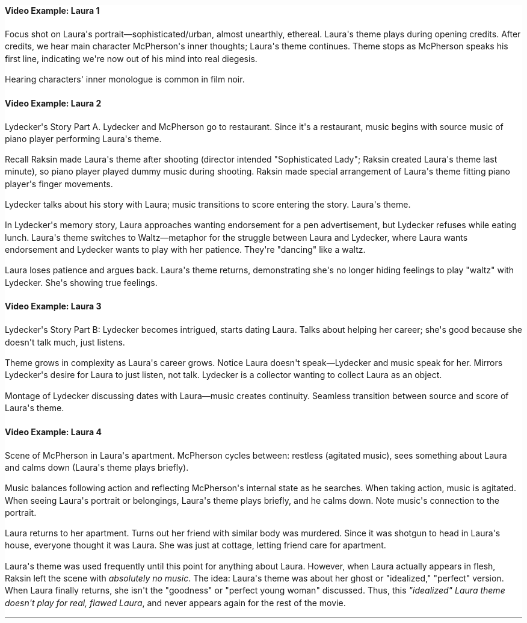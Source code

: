 #### Video Example: Laura 1
Focus shot on Laura's portrait—sophisticated/urban, almost unearthly, ethereal. Laura's theme plays during opening credits. After credits, we hear main character McPherson's inner thoughts; Laura's theme continues. Theme stops as McPherson speaks his first line, indicating we're now out of his mind into real diegesis.

Hearing characters' inner monologue is common in film noir.

#### Video Example: Laura 2
Lydecker's Story Part A. Lydecker and McPherson go to restaurant. Since it's a restaurant, music begins with source music of piano player performing Laura's theme.

Recall Raksin made Laura's theme after shooting (director intended "Sophisticated Lady"; Raksin created Laura's theme last minute), so piano player played dummy music during shooting. Raksin made special arrangement of Laura's theme fitting piano player's finger movements.

Lydecker talks about his story with Laura; music transitions to score entering the story. Laura's theme.

In Lydecker's memory story, Laura approaches wanting endorsement for a pen advertisement, but Lydecker refuses while eating lunch. Laura's theme switches to Waltz—metaphor for the struggle between Laura and Lydecker, where Laura wants endorsement and Lydecker wants to play with her patience. They're "dancing" like a waltz.

Laura loses patience and argues back. Laura's theme returns, demonstrating she's no longer hiding feelings to play "waltz" with Lydecker. She's showing true feelings.

#### Video Example: Laura 3
Lydecker's Story Part B: Lydecker becomes intrigued, starts dating Laura. Talks about helping her career; she's good because she doesn't talk much, just listens.

Theme grows in complexity as Laura's career grows. Notice Laura doesn't speak—Lydecker and music speak for her. Mirrors Lydecker's desire for Laura to just listen, not talk. Lydecker is a collector wanting to collect Laura as an object.

Montage of Lydecker discussing dates with Laura—music creates continuity. Seamless transition between source and score of Laura's theme.

#### Video Example: Laura 4
Scene of McPherson in Laura's apartment. McPherson cycles between: restless (agitated music), sees something about Laura and calms down (Laura's theme plays briefly).

Music balances following action and reflecting McPherson's internal state as he searches. When taking action, music is agitated. When seeing Laura's portrait or belongings, Laura's theme plays briefly, and he calms down. Note music's connection to the portrait.

Laura returns to her apartment. Turns out her friend with similar body was murdered. Since it was shotgun to head in Laura's house, everyone thought it was Laura. She was just at cottage, letting friend care for apartment.

Laura's theme was used frequently until this point for anything about Laura. However, when Laura actually appears in flesh, Raksin left the scene with *absolutely no music*. The idea: Laura's theme was about her ghost or "idealized," "perfect" version. When Laura finally returns, she isn't the "goodness" or "perfect young woman" discussed. Thus, this *"idealized" Laura theme doesn't play for real, flawed Laura*, and never appears again for the rest of the movie.

---